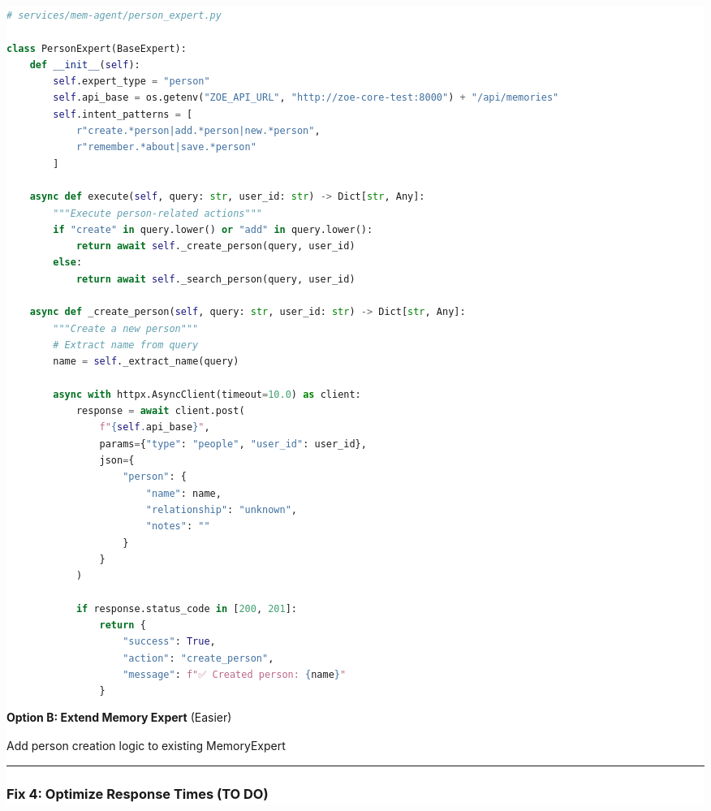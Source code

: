 ```python
# services/mem-agent/person_expert.py

class PersonExpert(BaseExpert):
    def __init__(self):
        self.expert_type = "person"
        self.api_base = os.getenv("ZOE_API_URL", "http://zoe-core-test:8000") + "/api/memories"
        self.intent_patterns = [
            r"create.*person|add.*person|new.*person",
            r"remember.*about|save.*person"
        ]
    
    async def execute(self, query: str, user_id: str) -> Dict[str, Any]:
        """Execute person-related actions"""
        if "create" in query.lower() or "add" in query.lower():
            return await self._create_person(query, user_id)
        else:
            return await self._search_person(query, user_id)
    
    async def _create_person(self, query: str, user_id: str) -> Dict[str, Any]:
        """Create a new person"""
        # Extract name from query
        name = self._extract_name(query)
        
        async with httpx.AsyncClient(timeout=10.0) as client:
            response = await client.post(
                f"{self.api_base}",
                params={"type": "people", "user_id": user_id},
                json={
                    "person": {
                        "name": name,
                        "relationship": "unknown",
                        "notes": ""
                    }
                }
            )
            
            if response.status_code in [200, 201]:
                return {
                    "success": True,
                    "action": "create_person",
                    "message": f"✅ Created person: {name}"
                }
```

**Option B: Extend Memory Expert** (Easier)

Add person creation logic to existing MemoryExpert

---

### Fix 4: Optimize Response Times (TO DO)
